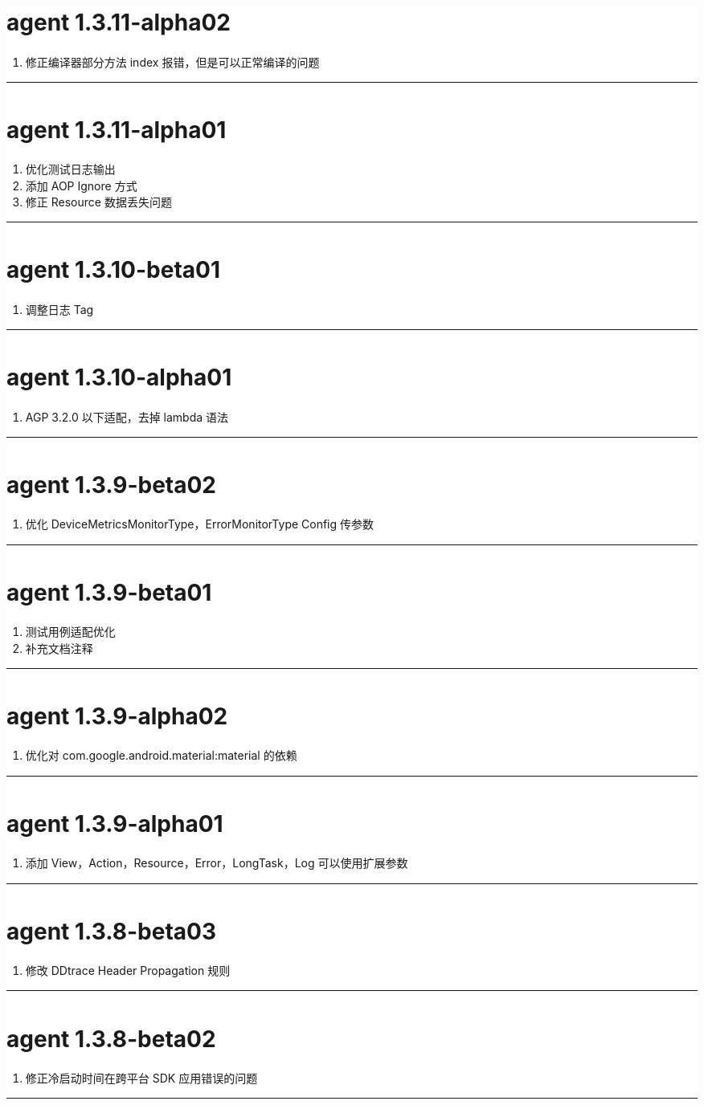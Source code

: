 # agent 1.3.11-alpha02
1. 修正编译器部分方法 index 报错，但是可以正常编译的问题

---
# agent 1.3.11-alpha01
1. 优化测试日志输出
2. 添加 AOP Ignore 方式
3. 修正 Resource 数据丢失问题

---
# agent 1.3.10-beta01
1. 调整日志 Tag

---
# agent 1.3.10-alpha01
1. AGP 3.2.0 以下适配，去掉 lambda 语法

---
# agent 1.3.9-beta02
1. 优化 DeviceMetricsMonitorType，ErrorMonitorType Config 传参数

---
# agent 1.3.9-beta01
1. 测试用例适配优化
2. 补充文档注释

---
# agent 1.3.9-alpha02
1. 优化对 com.google.android.material:material 的依赖

---
# agent 1.3.9-alpha01
1. 添加 View，Action，Resource，Error，LongTask，Log 可以使用扩展参数

---
# agent 1.3.8-beta03
1. 修改 DDtrace Header Propagation 规则

---
# agent 1.3.8-beta02
1. 修正冷启动时间在跨平台 SDK 应用错误的问题

---